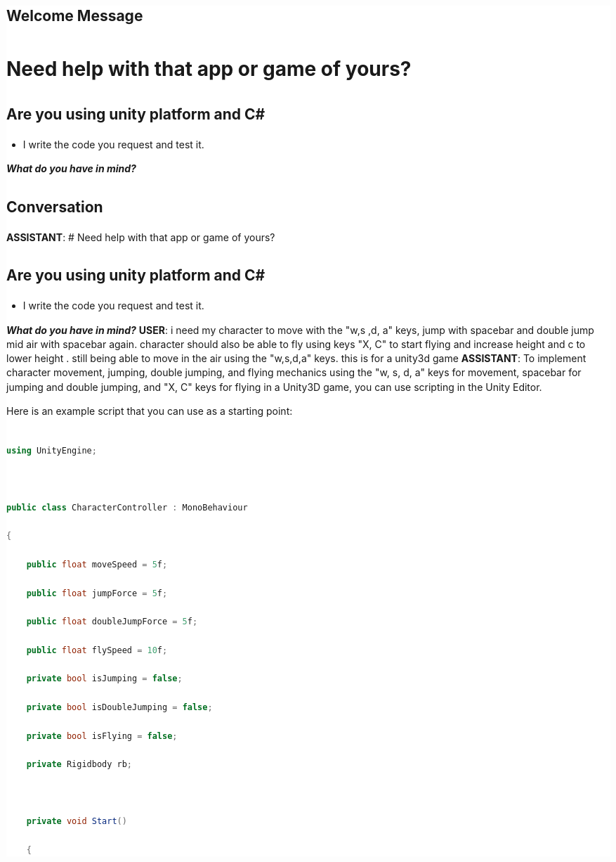 ## Welcome Message
# Need help with that app or game of yours?

## Are you using unity platform and C#

+ I write the code you request and test it.

***What do you have in mind?***

## Conversation

**ASSISTANT**: # Need help with that app or game of yours?

## Are you using unity platform and C#

+ I write the code you request and test it.

***What do you have in mind?***
**USER**: i need my character to move with the "w,s ,d, a" keys, jump with spacebar and double jump mid air with spacebar again. character should also be able to fly using keys "X, C" to start flying and increase height and c to lower height . still being able to move in the air using the "w,s,d,a" keys. this is for a unity3d game
**ASSISTANT**: To implement character movement, jumping, double jumping, and flying mechanics using the "w, s, d, a" keys for movement, spacebar for jumping and double jumping, and "X, C" keys for flying in a Unity3D game, you can use scripting in the Unity Editor.



Here is an example script that you can use as a starting point:



```csharp

using UnityEngine;



public class CharacterController : MonoBehaviour

{

    public float moveSpeed = 5f;

    public float jumpForce = 5f;

    public float doubleJumpForce = 5f;

    public float flySpeed = 10f;

    private bool isJumping = false;

    private bool isDoubleJumping = false;

    private bool isFlying = false;

    private Rigidbody rb;



    private void Start()

    {

```